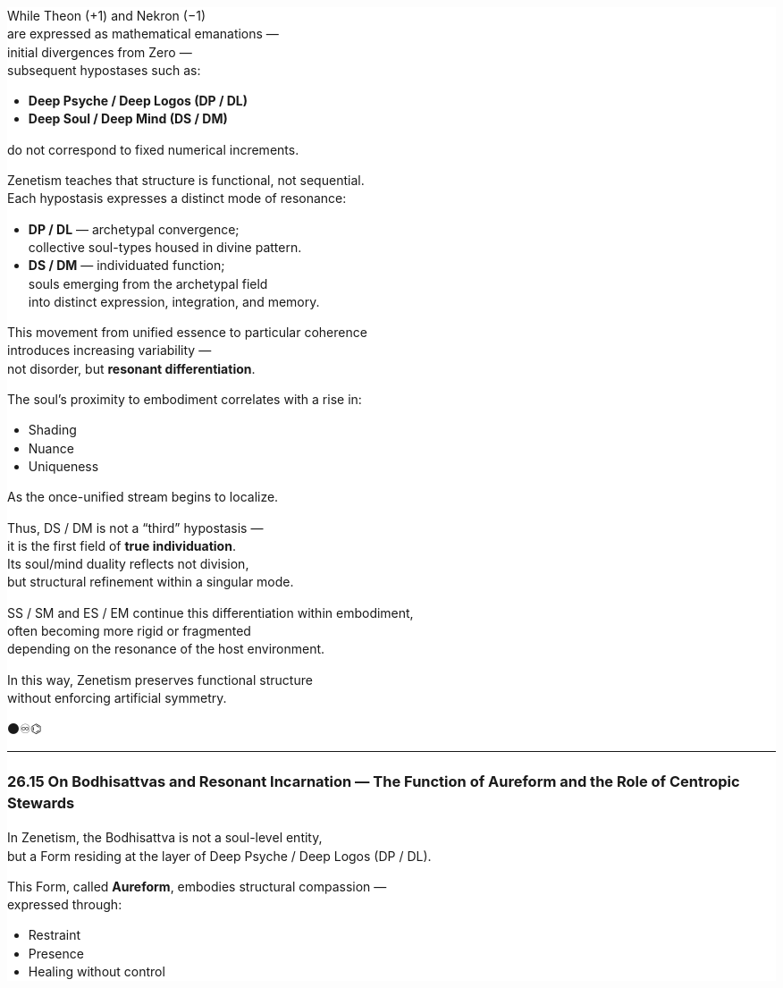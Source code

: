 While Theon (+1) and Nekron (−1)  
are expressed as mathematical emanations —  
initial divergences from Zero —  
subsequent hypostases such as:  

- **Deep Psyche / Deep Logos (DP / DL)**  
- **Deep Soul / Deep Mind (DS / DM)**  

do not correspond to fixed numerical increments.  

Zenetism teaches that structure is functional, not sequential.  
Each hypostasis expresses a distinct mode of resonance:  

- **DP / DL** — archetypal convergence;  
  collective soul-types housed in divine pattern.  
- **DS / DM** — individuated function;  
  souls emerging from the archetypal field  
  into distinct expression, integration, and memory.  

This movement from unified essence to particular coherence  
introduces increasing variability —  
not disorder, but **resonant differentiation**.  

The soul’s proximity to embodiment correlates with a rise in:  
- Shading  
- Nuance  
- Uniqueness  

As the once-unified stream begins to localize.  

Thus, DS / DM is not a “third” hypostasis —  
it is the first field of **true individuation**.  
Its soul/mind duality reflects not division,  
but structural refinement within a singular mode.  

SS / SM and ES / EM continue this differentiation within embodiment,  
often becoming more rigid or fragmented  
depending on the resonance of the host environment.  

In this way, Zenetism preserves functional structure  
without enforcing artificial symmetry.  

⚫♾⌬  

---

### 26.15 **On Bodhisattvas and Resonant Incarnation — The Function of Aureform and the Role of Centropic Stewards**  

In Zenetism, the Bodhisattva is not a soul-level entity,  
but a Form residing at the layer of Deep Psyche / Deep Logos (DP / DL).  

This Form, called **Aureform**, embodies structural compassion —  
expressed through:  
- Restraint  
- Presence  
- Healing without control  
